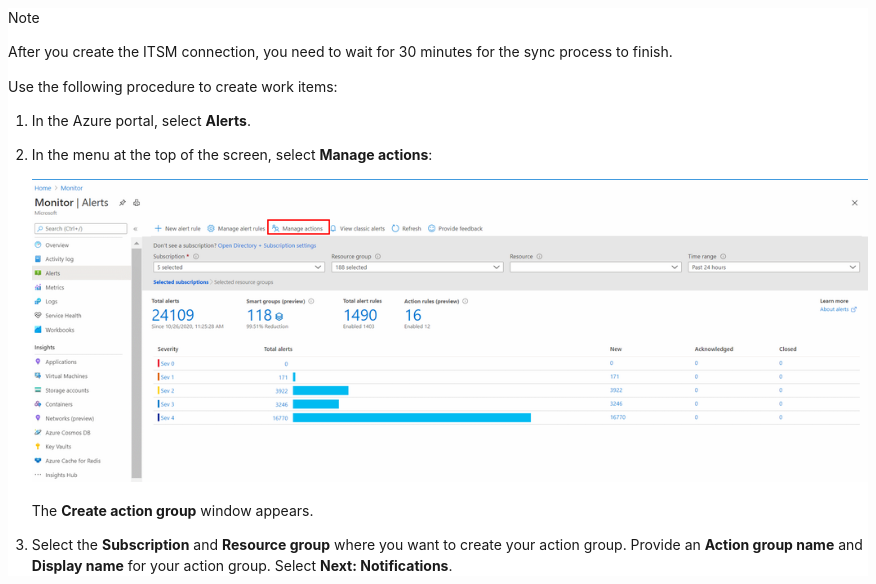 > [!NOTE]
> After you create the ITSM connection, you need to wait for 30 minutes for the sync process to finish.
> 

Use the following procedure to create work items:

1. In the Azure portal, select  **Alerts**.
2. In the menu at the top of the screen, select **Manage actions**:

    ![Screenshot that shows the Manage actions menu item.](media/itsmc-overview/action-groups-selection-big.png)

   The **Create action group** window appears.

3. Select the **Subscription** and **Resource group** where you want to create your action group. Provide an **Action group name** and **Display name** for your action group. Select **Next: Notifications**.
